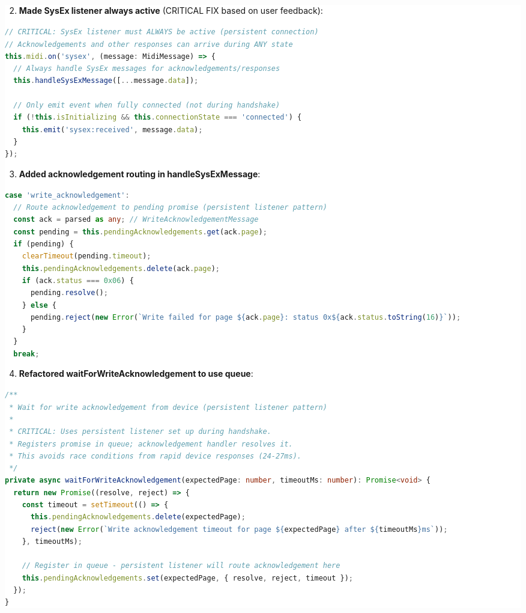 2. **Made SysEx listener always active** (CRITICAL FIX based on user feedback):
```typescript
// CRITICAL: SysEx listener must ALWAYS be active (persistent connection)
// Acknowledgements and other responses can arrive during ANY state
this.midi.on('sysex', (message: MidiMessage) => {
  // Always handle SysEx messages for acknowledgements/responses
  this.handleSysExMessage([...message.data]);

  // Only emit event when fully connected (not during handshake)
  if (!this.isInitializing && this.connectionState === 'connected') {
    this.emit('sysex:received', message.data);
  }
});
```

3. **Added acknowledgement routing in handleSysExMessage**:
```typescript
case 'write_acknowledgement':
  // Route acknowledgement to pending promise (persistent listener pattern)
  const ack = parsed as any; // WriteAcknowledgementMessage
  const pending = this.pendingAcknowledgements.get(ack.page);
  if (pending) {
    clearTimeout(pending.timeout);
    this.pendingAcknowledgements.delete(ack.page);
    if (ack.status === 0x06) {
      pending.resolve();
    } else {
      pending.reject(new Error(`Write failed for page ${ack.page}: status 0x${ack.status.toString(16)}`));
    }
  }
  break;
```

4. **Refactored waitForWriteAcknowledgement to use queue**:
```typescript
/**
 * Wait for write acknowledgement from device (persistent listener pattern)
 *
 * CRITICAL: Uses persistent listener set up during handshake.
 * Registers promise in queue; acknowledgement handler resolves it.
 * This avoids race conditions from rapid device responses (24-27ms).
 */
private async waitForWriteAcknowledgement(expectedPage: number, timeoutMs: number): Promise<void> {
  return new Promise((resolve, reject) => {
    const timeout = setTimeout(() => {
      this.pendingAcknowledgements.delete(expectedPage);
      reject(new Error(`Write acknowledgement timeout for page ${expectedPage} after ${timeoutMs}ms`));
    }, timeoutMs);

    // Register in queue - persistent listener will route acknowledgement here
    this.pendingAcknowledgements.set(expectedPage, { resolve, reject, timeout });
  });
}
```
